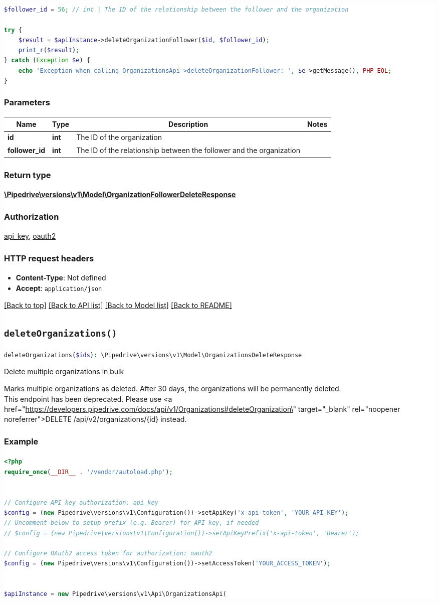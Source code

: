 ```php
$follower_id = 56; // int | The ID of the relationship between the follower and the organization

try {
    $result = $apiInstance->deleteOrganizationFollower($id, $follower_id);
    print_r($result);
} catch (Exception $e) {
    echo 'Exception when calling OrganizationsApi->deleteOrganizationFollower: ', $e->getMessage(), PHP_EOL;
}
```

### Parameters

Name | Type | Description  | Notes
------------- | ------------- | ------------- | -------------
 **id** | **int**| The ID of the organization |
 **follower_id** | **int**| The ID of the relationship between the follower and the organization |

### Return type

[**\Pipedrive\versions\v1\Model\OrganizationFollowerDeleteResponse**](../Model/OrganizationFollowerDeleteResponse.md)

### Authorization

[api_key](../README.md#api_key), [oauth2](../README.md#oauth2)

### HTTP request headers

- **Content-Type**: Not defined
- **Accept**: `application/json`

[[Back to top]](#) [[Back to API list]](../README.md#documentation-for-api-endpoints)
[[Back to Model list]](../README.md#documentation-for-models)
[[Back to README]](../README.md)

## `deleteOrganizations()`

```php
deleteOrganizations($ids): \Pipedrive\versions\v1\Model\OrganizationsDeleteResponse
```

Delete multiple organizations in bulk

Marks multiple organizations as deleted. After 30 days, the organizations will be permanently deleted. <br>This endpoint has been deprecated. Please use <a href=\"https://developers.pipedrive.com/docs/api/v1/Organizations#deleteOrganization\" target=\"_blank\" rel=\"noopener noreferrer\">DELETE /api/v2/organizations/{id}</a> instead.

### Example

```php
<?php
require_once(__DIR__ . '/vendor/autoload.php');


// Configure API key authorization: api_key
$config = (new Pipedrive\versions\v1\Configuration())->setApiKey('x-api-token', 'YOUR_API_KEY');
// Uncomment below to setup prefix (e.g. Bearer) for API key, if needed
// $config = (new Pipedrive\versions\v1\Configuration())->setApiKeyPrefix('x-api-token', 'Bearer');

// Configure OAuth2 access token for authorization: oauth2
$config = (new Pipedrive\versions\v1\Configuration())->setAccessToken('YOUR_ACCESS_TOKEN');


$apiInstance = new Pipedrive\versions\v1\Api\OrganizationsApi(
```
